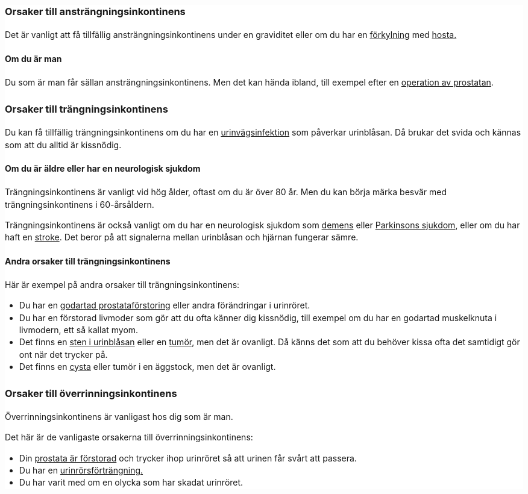 ### **Orsaker till ansträngningsinkontinens**

Det är vanligt att få tillfällig ansträngningsinkontinens under en graviditet eller om du har en [förkylning](https://www.1177.se/sjukdomar--besvar/infektioner/forkylning-och-influensa/forkylning/) med [hosta.](https://www.1177.se/sjukdomar--besvar/lungor-och-luftvagar/hosta-och-slem-i-luftvagarna/hosta/)

#### **Om du är man**

Du som är man får sällan ansträngningsinkontinens. Men det kan hända ibland, till exempel efter en [operation av prostatan](https://www.1177.se/sjukdomar--besvar/konsorgan/prostata/godartad-prostataforstoring/).

### **Orsaker till trängningsinkontinens**

Du kan få tillfällig trängningsinkontinens om du har en [urinvägsinfektion](https://www.1177.se/sjukdomar--besvar/njurar-och-urinvagar/infektioner-i-njurar-och-urinvagar/urinvagsinfektion-hos-kvinnor/) som påverkar urinblåsan. Då brukar det svida och kännas som att du alltid är kissnödig.

#### **Om du är äldre eller har en neurologisk sjukdom**

Trängningsinkontinens är vanligt vid hög ålder, oftast om du är över 80 år. Men du kan börja märka besvär med trängningsinkontinens i 60-årsåldern.

Trängningsinkontinens är också vanligt om du har en neurologisk sjukdom som [demens](https://www.1177.se/sjukdomar--besvar/hjarna-och-nerver/larande-forstaelse-och-minne/demenssjukdomar/) eller [Parkinsons sjukdom](https://www.1177.se/sjukdomar--besvar/hjarna-och-nerver/nerver/parkinsons-sjukdom/), eller om du har haft en [stroke](https://www.1177.se/sjukdomar--besvar/hjarna-och-nerver/stroke-och-blodkarl-i-hjarnan/stroke/). Det beror på att signalerna mellan urinblåsan och hjärnan fungerar sämre.

#### **Andra orsaker till trängningsinkontinens**

Här är exempel på andra orsaker till trängningsinkontinens:

*   Du har en [godartad prostataförstoring](https://www.1177.se/sjukdomar--besvar/konsorgan/prostata/godartad-prostataforstoring/) eller andra förändringar i urinröret.
*   Du har en förstorad livmoder som gör att du ofta känner dig kissnödig, till exempel om du har en godartad muskelknuta i livmodern, ett så kallat myom.
*   Det finns en [sten i urinblåsan](https://www.1177.se/sjukdomar--besvar/njurar-och-urinvagar/blassten/) eller en [tumör](https://www.1177.se/sjukdomar--besvar/cancer/fakta-om-cancer/tumorer-och-andra-utvaxter/), men det är ovanligt. Då känns det som att du behöver kissa ofta det samtidigt gör ont när det trycker på.
*   Det finns en [cysta](https://www.1177.se/sjukdomar--besvar/konsorgan/livmoder-och-aggstockar/cystor-pa-aggstockarna/) eller tumör i en äggstock, men det är ovanligt.

### **Orsaker till överrinningsinkontinens**

Överrinningsinkontinens är vanligast hos dig som är man.

Det här är de vanligaste orsakerna till överrinningsinkontinens:

*   Din [prostata är förstorad](https://www.1177.se/sjukdomar--besvar/konsorgan/prostata/godartad-prostataforstoring/) och trycker ihop urinröret så att urinen får svårt att passera.
*   Du har en [urinrörsförträngning.](https://www.1177.se/sjukdomar--besvar/njurar-och-urinvagar/urinrorsfortrangning/)
*   Du har varit med om en olycka som har skadat urinröret.  
